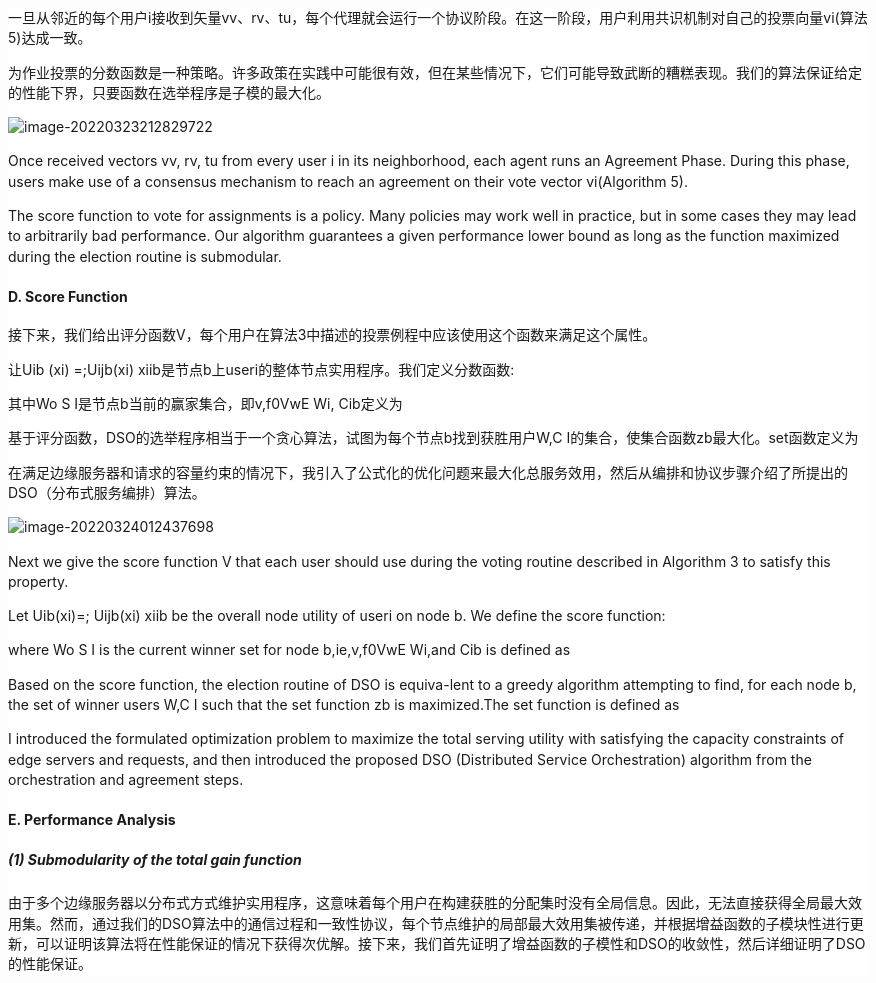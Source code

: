 一旦从邻近的每个用户i接收到矢量vv、rv、tu，每个代理就会运行一个协议阶段。在这一阶段，用户利用共识机制对自己的投票向量vi(算法5)达成一致。

为作业投票的分数函数是一种策略。许多政策在实践中可能很有效，但在某些情况下，它们可能导致武断的糟糕表现。我们的算法保证给定的性能下界，只要函数在选举程序是子模的最大化。



![image-20220323212829722](images\image-20220323212829722.png)



Once received vectors vv, rv, tu from every user i in its neighborhood, each agent runs an Agreement Phase. During this phase, users make use of a consensus mechanism to reach an agreement on their vote vector vi(Algorithm 5).

The score function to vote for assignments is a policy. Many policies may work well in practice, but in some cases they may lead to arbitrarily bad performance. Our algorithm guarantees a given performance lower bound as long as the function maximized during the election routine is submodular.



#### D. Score Function

接下来，我们给出评分函数V，每个用户在算法3中描述的投票例程中应该使用这个函数来满足这个属性。

让Uib (xi) =;Uijb(xi) xiib是节点b上useri的整体节点实用程序。我们定义分数函数:



其中Wo S I是节点b当前的赢家集合，即v,f0VwE Wi, Cib定义为



基于评分函数，DSO的选举程序相当于一个贪心算法，试图为每个节点b找到获胜用户W,C I的集合，使集合函数zb最大化。set函数定义为

在满足边缘服务器和请求的容量约束的情况下，我引入了公式化的优化问题来最大化总服务效用，然后从编排和协议步骤介绍了所提出的DSO（分布式服务编排）算法。



![image-20220324012437698](images\image-20220324012437698.png)



Next we give the score function V that each user should use during the voting routine described in Algorithm 3 to satisfy this property.

Let Uib(xi)=; Uijb(xi) xiib be the overall node utility of useri on node b. We define the score function:

where Wo S I is the current winner set for node b,ie,v,f0VwE Wi,and Cib is defined as

Based on the score function, the election routine of DSO is equiva-lent to a greedy algorithm attempting to find, for each node b, the set of winner users W,C I such that the set function zb is maximized.The set function is defined as

I introduced the formulated optimization problem to maximize the total serving utility with satisfying the capacity constraints of edge servers and requests, and then introduced the proposed DSO (Distributed Service Orchestration) algorithm from the orchestration and agreement steps.



#### **E.** Performance Analysis

##### **(1) Submodularity** **of the total gain function**

由于多个边缘服务器以分布式方式维护实用程序，这意味着每个用户在构建获胜的分配集时没有全局信息。因此，无法直接获得全局最大效用集。然而，通过我们的DSO算法中的通信过程和一致性协议，每个节点维护的局部最大效用集被传递，并根据增益函数的子模块性进行更新，可以证明该算法将在性能保证的情况下获得次优解。接下来，我们首先证明了增益函数的子模性和DSO的收敛性，然后详细证明了DSO的性能保证。
